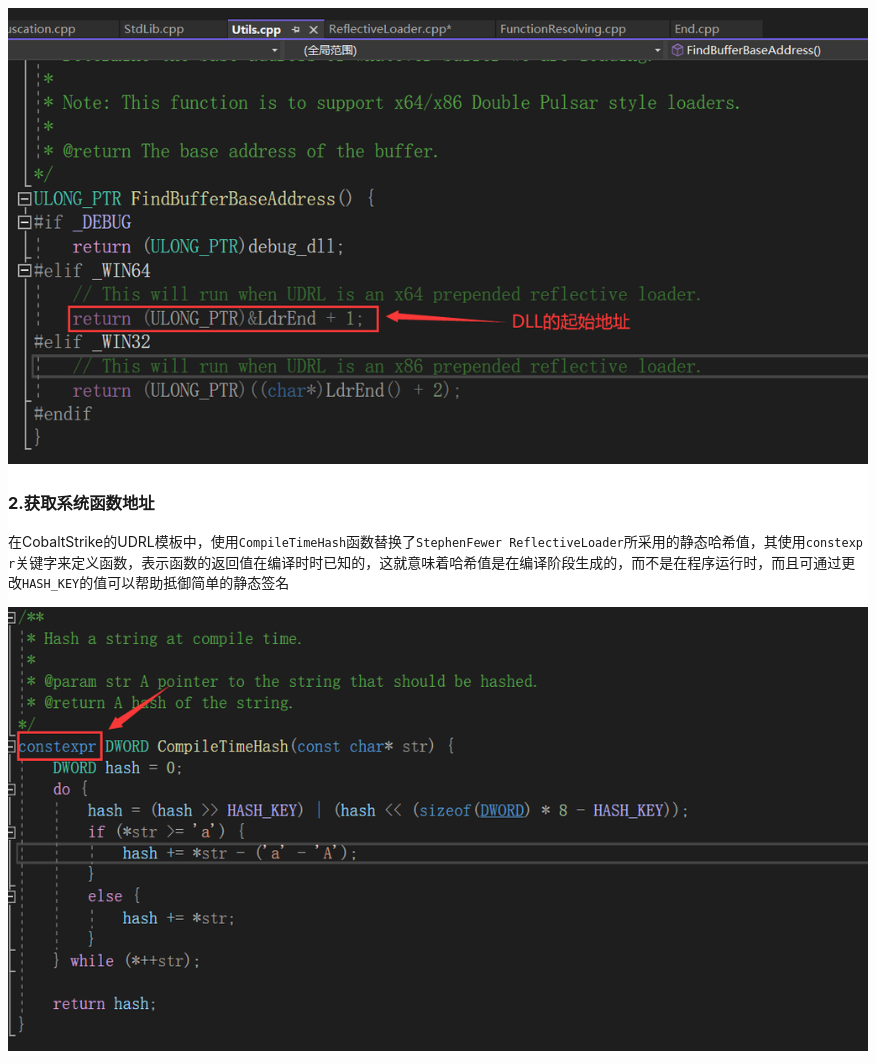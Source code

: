 ![image-20231026202225728](浅谈UDRL/image-20231026202225728.png)



### 2.获取系统函数地址

在CobaltStrike的UDRL模板中，使用`CompileTimeHash`函数替换了`StephenFewer ReflectiveLoader`所采用的静态哈希值，其使用`constexpr`关键字来定义函数，表示函数的返回值在编译时时已知的，这就意味着哈希值是在编译阶段生成的，而不是在程序运行时，而且可通过更改`HASH_KEY`的值可以帮助抵御简单的静态签名

![image-20231026210004946](浅谈UDRL/image-20231026210004946.png)
